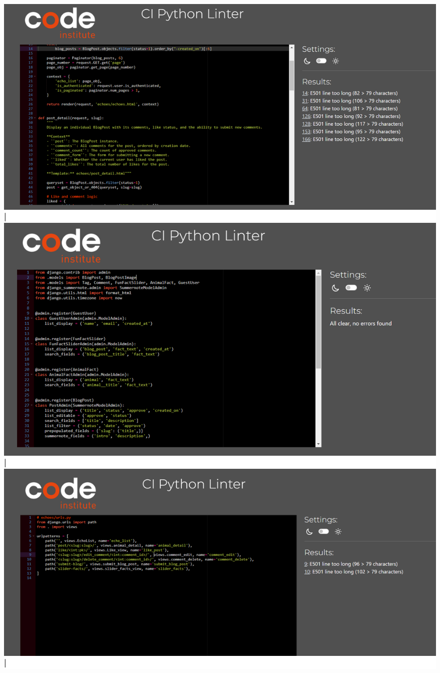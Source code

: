 ![no errors](read-me/testing-validators/ci-linter/echoes-view-not-fixed.PNG)   	| ![no errors](read-me/testing-validators/ci-linter/echoes-admin-fix.PNG)  	| ![no errors](read-me/testing-validators/ci-linter/echoes-url-not-fixed.PNG)   	|